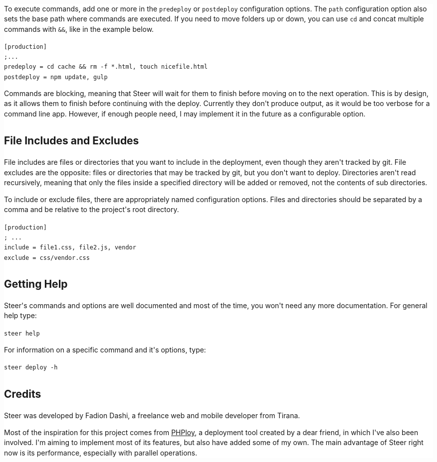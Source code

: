 To execute commands, add one or more in the `predeploy` or `postdeploy` configuration options. The `path` configuration option also sets the base path where commands are executed. If you need to move folders up or down, you can use `cd` and concat multiple commands with `&&`, like in the example below.

```
[production]
;...
predeploy = cd cache && rm -f *.html, touch nicefile.html
postdeploy = npm update, gulp
```

Commands are blocking, meaning that Steer will wait for them to finish before moving on to the next operation. This is by design, as it allows them to finish before continuing with the deploy. Currently they don't produce output, as it would be too verbose for a command line app. However, if enough people need, I may implement it in the future as a configurable option.

## File Includes and Excludes

File includes are files or directories that you want to include in the deployment, even though they aren't tracked by git. File excludes are the opposite: files or directories that may be tracked by git, but you don't want to deploy. Directories aren't read recursively, meaning that only the files inside a specified directory will be added or removed, not the contents of sub directories.

To include or exclude files, there are appropriately named configuration options. Files and directories should be separated by a comma and be relative to the project's root directory.

```
[production]
; ...
include = file1.css, file2.js, vendor
exclude = css/vendor.css
```

## Getting Help

Steer's commands and options are well documented and most of the time, you won't need any more documentation. For general help type:

```
steer help
```

For information on a specific command and it's options, type:

```
steer deploy -h
```

## Credits

Steer was developed by Fadion Dashi, a freelance web and mobile developer from Tirana.

Most of the inspiration for this project comes from [PHPloy](https://github.com/banago/PHPloy), a deployment tool created by a dear friend, in which I've also been involved. I'm aiming to implement most of its features, but also have added some of my own. The main advantage of Steer right now is its performance, especially with parallel operations.